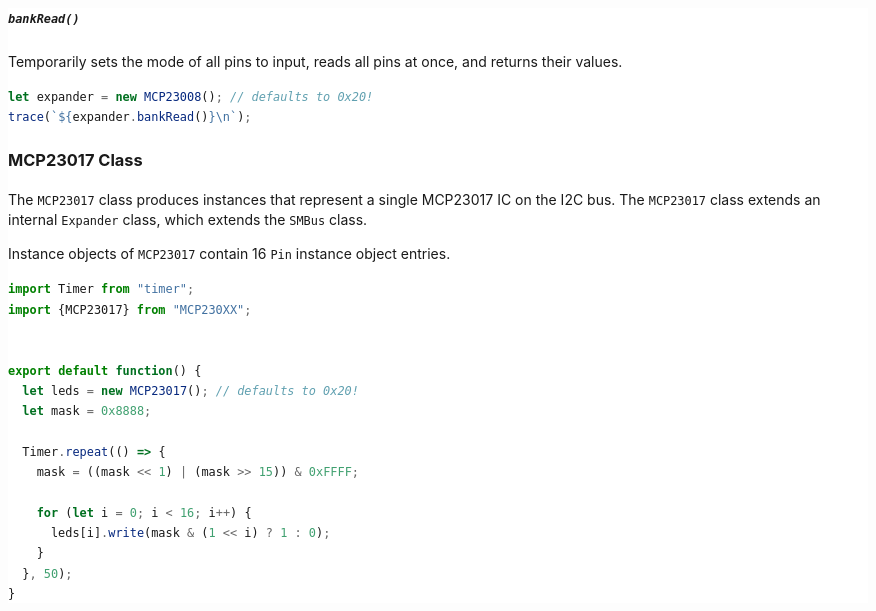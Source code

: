 ##### `bankRead()`

Temporarily sets the mode of all pins to input, reads all pins at once, and returns their values.

```js
let expander = new MCP23008(); // defaults to 0x20!
trace(`${expander.bankRead()}\n`); 
```


### MCP23017 Class

The `MCP23017` class produces instances that represent a single MCP23017 IC on the I2C bus. The `MCP23017` class extends an internal `Expander` class, which extends the `SMBus` class.

Instance objects of `MCP23017` contain 16 `Pin` instance object entries.

```js
import Timer from "timer";
import {MCP23017} from "MCP230XX";


export default function() {
  let leds = new MCP23017(); // defaults to 0x20!
  let mask = 0x8888;

  Timer.repeat(() => {
    mask = ((mask << 1) | (mask >> 15)) & 0xFFFF;

    for (let i = 0; i < 16; i++) {
      leds[i].write(mask & (1 << i) ? 1 : 0);
    }
  }, 50);
}
```
